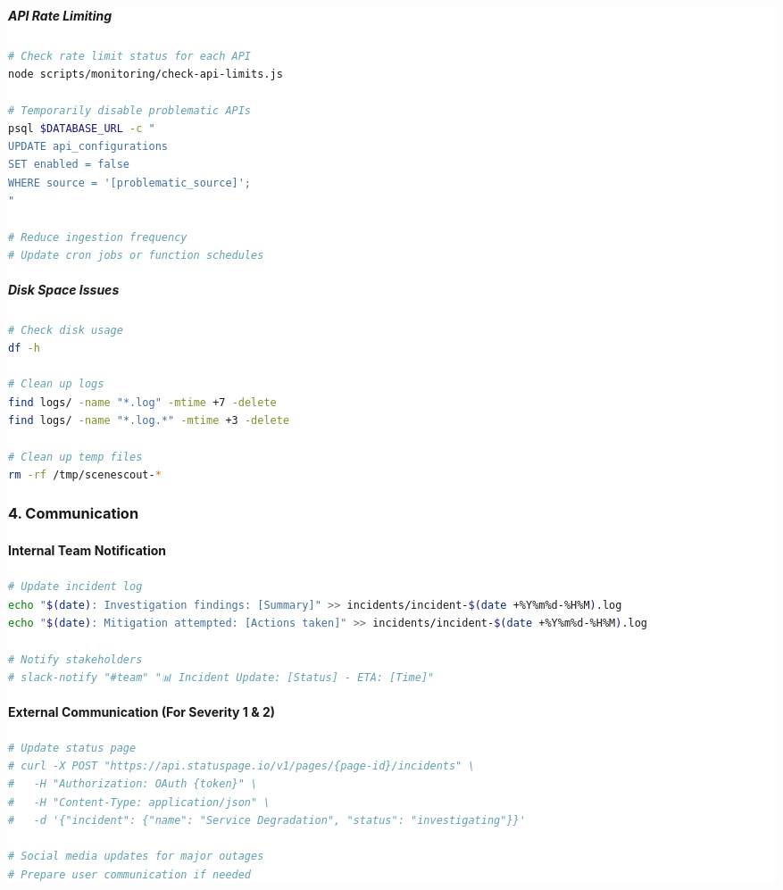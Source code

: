 ##### API Rate Limiting
```bash
# Check rate limit status for each API
node scripts/monitoring/check-api-limits.js

# Temporarily disable problematic APIs
psql $DATABASE_URL -c "
UPDATE api_configurations 
SET enabled = false 
WHERE source = '[problematic_source]';
"

# Reduce ingestion frequency
# Update cron jobs or function schedules
```

##### Disk Space Issues
```bash
# Check disk usage
df -h

# Clean up logs
find logs/ -name "*.log" -mtime +7 -delete
find logs/ -name "*.log.*" -mtime +3 -delete

# Clean up temp files
rm -rf /tmp/scenescout-*
```

### 4. Communication

#### Internal Team Notification
```bash
# Update incident log
echo "$(date): Investigation findings: [Summary]" >> incidents/incident-$(date +%Y%m%d-%H%M).log
echo "$(date): Mitigation attempted: [Actions taken]" >> incidents/incident-$(date +%Y%m%d-%H%M).log

# Notify stakeholders
# slack-notify "#team" "📊 Incident Update: [Status] - ETA: [Time]"
```

#### External Communication (For Severity 1 & 2)
```bash
# Update status page
# curl -X POST "https://api.statuspage.io/v1/pages/{page-id}/incidents" \
#   -H "Authorization: OAuth {token}" \
#   -H "Content-Type: application/json" \
#   -d '{"incident": {"name": "Service Degradation", "status": "investigating"}}'

# Social media updates for major outages
# Prepare user communication if needed
```
